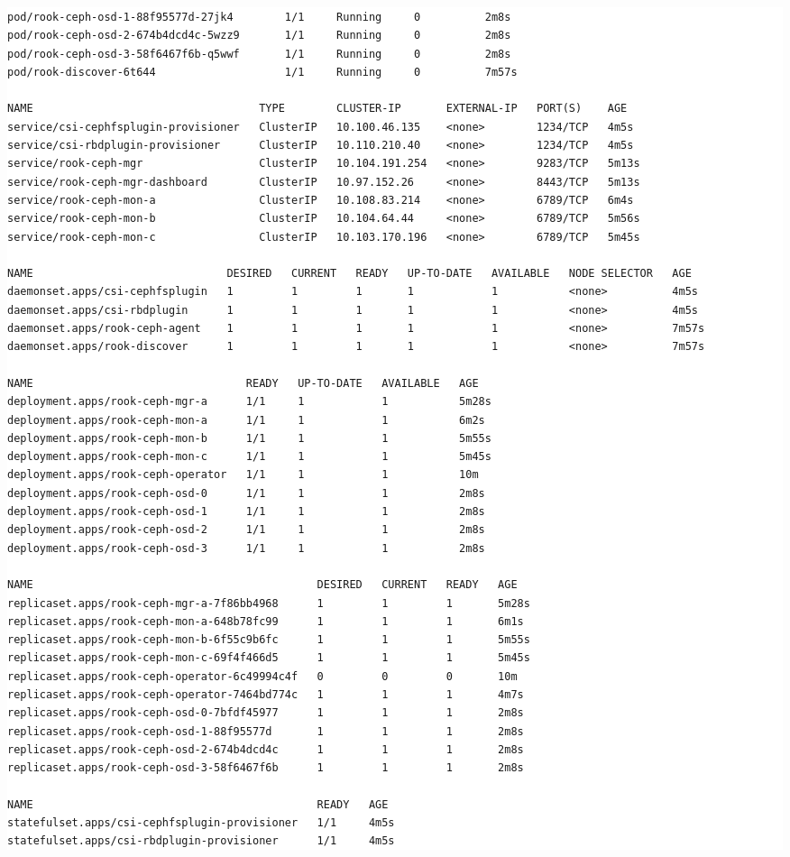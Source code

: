 ```console
pod/rook-ceph-osd-1-88f95577d-27jk4        1/1     Running     0          2m8s
pod/rook-ceph-osd-2-674b4dcd4c-5wzz9       1/1     Running     0          2m8s
pod/rook-ceph-osd-3-58f6467f6b-q5wwf       1/1     Running     0          2m8s
pod/rook-discover-6t644                    1/1     Running     0          7m57s

NAME                                   TYPE        CLUSTER-IP       EXTERNAL-IP   PORT(S)    AGE
service/csi-cephfsplugin-provisioner   ClusterIP   10.100.46.135    <none>        1234/TCP   4m5s
service/csi-rbdplugin-provisioner      ClusterIP   10.110.210.40    <none>        1234/TCP   4m5s
service/rook-ceph-mgr                  ClusterIP   10.104.191.254   <none>        9283/TCP   5m13s
service/rook-ceph-mgr-dashboard        ClusterIP   10.97.152.26     <none>        8443/TCP   5m13s
service/rook-ceph-mon-a                ClusterIP   10.108.83.214    <none>        6789/TCP   6m4s
service/rook-ceph-mon-b                ClusterIP   10.104.64.44     <none>        6789/TCP   5m56s
service/rook-ceph-mon-c                ClusterIP   10.103.170.196   <none>        6789/TCP   5m45s

NAME                              DESIRED   CURRENT   READY   UP-TO-DATE   AVAILABLE   NODE SELECTOR   AGE
daemonset.apps/csi-cephfsplugin   1         1         1       1            1           <none>          4m5s
daemonset.apps/csi-rbdplugin      1         1         1       1            1           <none>          4m5s
daemonset.apps/rook-ceph-agent    1         1         1       1            1           <none>          7m57s
daemonset.apps/rook-discover      1         1         1       1            1           <none>          7m57s

NAME                                 READY   UP-TO-DATE   AVAILABLE   AGE
deployment.apps/rook-ceph-mgr-a      1/1     1            1           5m28s
deployment.apps/rook-ceph-mon-a      1/1     1            1           6m2s
deployment.apps/rook-ceph-mon-b      1/1     1            1           5m55s
deployment.apps/rook-ceph-mon-c      1/1     1            1           5m45s
deployment.apps/rook-ceph-operator   1/1     1            1           10m
deployment.apps/rook-ceph-osd-0      1/1     1            1           2m8s
deployment.apps/rook-ceph-osd-1      1/1     1            1           2m8s
deployment.apps/rook-ceph-osd-2      1/1     1            1           2m8s
deployment.apps/rook-ceph-osd-3      1/1     1            1           2m8s

NAME                                            DESIRED   CURRENT   READY   AGE
replicaset.apps/rook-ceph-mgr-a-7f86bb4968      1         1         1       5m28s
replicaset.apps/rook-ceph-mon-a-648b78fc99      1         1         1       6m1s
replicaset.apps/rook-ceph-mon-b-6f55c9b6fc      1         1         1       5m55s
replicaset.apps/rook-ceph-mon-c-69f4f466d5      1         1         1       5m45s
replicaset.apps/rook-ceph-operator-6c49994c4f   0         0         0       10m
replicaset.apps/rook-ceph-operator-7464bd774c   1         1         1       4m7s
replicaset.apps/rook-ceph-osd-0-7bfdf45977      1         1         1       2m8s
replicaset.apps/rook-ceph-osd-1-88f95577d       1         1         1       2m8s
replicaset.apps/rook-ceph-osd-2-674b4dcd4c      1         1         1       2m8s
replicaset.apps/rook-ceph-osd-3-58f6467f6b      1         1         1       2m8s

NAME                                            READY   AGE
statefulset.apps/csi-cephfsplugin-provisioner   1/1     4m5s
statefulset.apps/csi-rbdplugin-provisioner      1/1     4m5s
```
